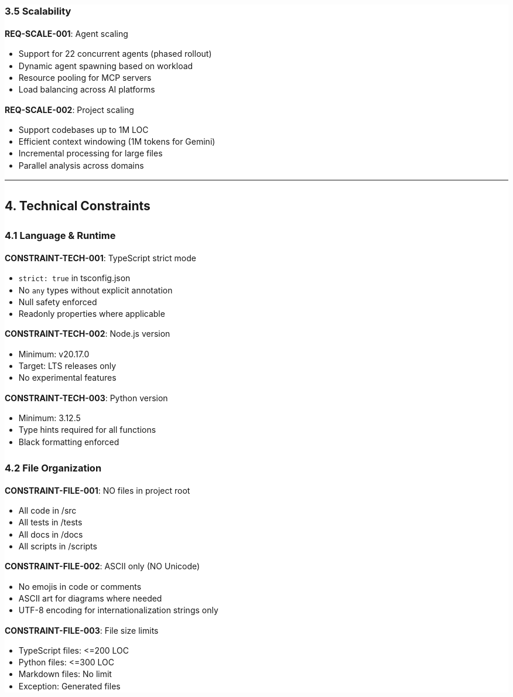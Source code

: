 ### 3.5 Scalability

**REQ-SCALE-001**: Agent scaling
- Support for 22 concurrent agents (phased rollout)
- Dynamic agent spawning based on workload
- Resource pooling for MCP servers
- Load balancing across AI platforms

**REQ-SCALE-002**: Project scaling
- Support codebases up to 1M LOC
- Efficient context windowing (1M tokens for Gemini)
- Incremental processing for large files
- Parallel analysis across domains

---

## 4. Technical Constraints

### 4.1 Language & Runtime

**CONSTRAINT-TECH-001**: TypeScript strict mode
- `strict: true` in tsconfig.json
- No `any` types without explicit annotation
- Null safety enforced
- Readonly properties where applicable

**CONSTRAINT-TECH-002**: Node.js version
- Minimum: v20.17.0
- Target: LTS releases only
- No experimental features

**CONSTRAINT-TECH-003**: Python version
- Minimum: 3.12.5
- Type hints required for all functions
- Black formatting enforced

### 4.2 File Organization

**CONSTRAINT-FILE-001**: NO files in project root
- All code in /src
- All tests in /tests
- All docs in /docs
- All scripts in /scripts

**CONSTRAINT-FILE-002**: ASCII only (NO Unicode)
- No emojis in code or comments
- ASCII art for diagrams where needed
- UTF-8 encoding for internationalization strings only

**CONSTRAINT-FILE-003**: File size limits
- TypeScript files: <=200 LOC
- Python files: <=300 LOC
- Markdown files: No limit
- Exception: Generated files
